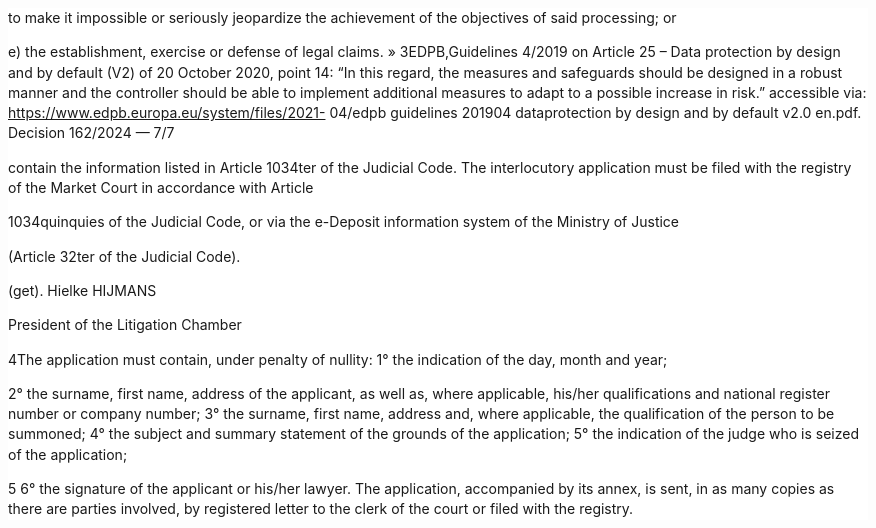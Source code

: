to make it impossible or seriously jeopardize the achievement of the objectives of said processing; or

e) the establishment, exercise or defense of legal claims. »
3EDPB,Guidelines 4/2019 on Article 25 – Data protection by design and by default (V2) of 20 October 2020, point 14: “In this regard, the measures and safeguards should be designed in a robust manner and the controller should be able to implement additional measures to adapt to a possible increase in risk.” accessible via: https://www.edpb.europa.eu/system/files/2021-
04/edpb guidelines 201904 dataprotection by design and by default v2.0 en.pdf. Decision 162/2024 — 7/7

contain the information listed in Article 1034ter of the Judicial Code. The interlocutory application must be filed with the registry of the Market Court in accordance with Article

1034quinquies of the Judicial Code, or via the e-Deposit information system of the Ministry of Justice

(Article 32ter of the Judicial Code).

(get). Hielke HIJMANS

President of the Litigation Chamber

4The application must contain, under penalty of nullity:
1° the indication of the day, month and year;

2° the surname, first name, address of the applicant, as well as, where applicable, his/her qualifications and national register number or
company number;
3° the surname, first name, address and, where applicable, the qualification of the person to be summoned;
4° the subject and summary statement of the grounds of the application;
5° the indication of the judge who is seized of the application;

5 6° the signature of the applicant or his/her lawyer. The application, accompanied by its annex, is sent, in as many copies as there are parties involved, by registered letter to the clerk of the court or filed with the registry.
